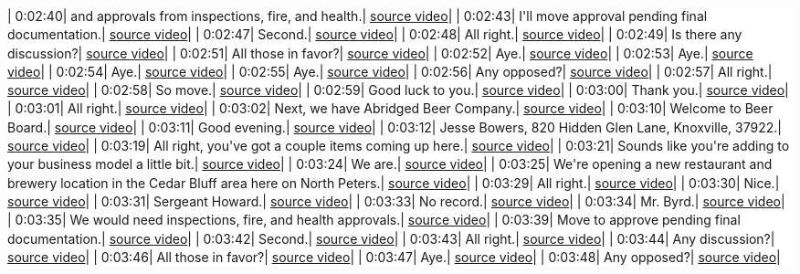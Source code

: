 | 0:02:40| and approvals from inspections, fire, and health.| [source video](https://archive.org/details/beer-brd-r-293-220920?start=160)|
| 0:02:43| I'll move approval pending final documentation.| [source video](https://archive.org/details/beer-brd-r-293-220920?start=163)|
| 0:02:47| Second.| [source video](https://archive.org/details/beer-brd-r-293-220920?start=167)|
| 0:02:48| All right.| [source video](https://archive.org/details/beer-brd-r-293-220920?start=168)|
| 0:02:49| Is there any discussion?| [source video](https://archive.org/details/beer-brd-r-293-220920?start=169)|
| 0:02:51| All those in favor?| [source video](https://archive.org/details/beer-brd-r-293-220920?start=171)|
| 0:02:52| Aye.| [source video](https://archive.org/details/beer-brd-r-293-220920?start=172)|
| 0:02:53| Aye.| [source video](https://archive.org/details/beer-brd-r-293-220920?start=173)|
| 0:02:54| Aye.| [source video](https://archive.org/details/beer-brd-r-293-220920?start=174)|
| 0:02:55| Aye.| [source video](https://archive.org/details/beer-brd-r-293-220920?start=175)|
| 0:02:56| Any opposed?| [source video](https://archive.org/details/beer-brd-r-293-220920?start=176)|
| 0:02:57| All right.| [source video](https://archive.org/details/beer-brd-r-293-220920?start=177)|
| 0:02:58| So move.| [source video](https://archive.org/details/beer-brd-r-293-220920?start=178)|
| 0:02:59| Good luck to you.| [source video](https://archive.org/details/beer-brd-r-293-220920?start=179)|
| 0:03:00| Thank you.| [source video](https://archive.org/details/beer-brd-r-293-220920?start=180)|
| 0:03:01| All right.| [source video](https://archive.org/details/beer-brd-r-293-220920?start=181)|
| 0:03:02| Next, we have Abridged Beer Company.| [source video](https://archive.org/details/beer-brd-r-293-220920?start=182)|
| 0:03:10| Welcome to Beer Board.| [source video](https://archive.org/details/beer-brd-r-293-220920?start=190)|
| 0:03:11| Good evening.| [source video](https://archive.org/details/beer-brd-r-293-220920?start=191)|
| 0:03:12| Jesse Bowers, 820 Hidden Glen Lane, Knoxville, 37922.| [source video](https://archive.org/details/beer-brd-r-293-220920?start=192)|
| 0:03:19| All right, you've got a couple items coming up here.| [source video](https://archive.org/details/beer-brd-r-293-220920?start=199)|
| 0:03:21| Sounds like you're adding to your business model a little bit.| [source video](https://archive.org/details/beer-brd-r-293-220920?start=201)|
| 0:03:24| We are.| [source video](https://archive.org/details/beer-brd-r-293-220920?start=204)|
| 0:03:25| We're opening a new restaurant and brewery location in the Cedar Bluff area here on North Peters.| [source video](https://archive.org/details/beer-brd-r-293-220920?start=205)|
| 0:03:29| All right.| [source video](https://archive.org/details/beer-brd-r-293-220920?start=209)|
| 0:03:30| Nice.| [source video](https://archive.org/details/beer-brd-r-293-220920?start=210)|
| 0:03:31| Sergeant Howard.| [source video](https://archive.org/details/beer-brd-r-293-220920?start=211)|
| 0:03:33| No record.| [source video](https://archive.org/details/beer-brd-r-293-220920?start=213)|
| 0:03:34| Mr. Byrd.| [source video](https://archive.org/details/beer-brd-r-293-220920?start=214)|
| 0:03:35| We would need inspections, fire, and health approvals.| [source video](https://archive.org/details/beer-brd-r-293-220920?start=215)|
| 0:03:39| Move to approve pending final documentation.| [source video](https://archive.org/details/beer-brd-r-293-220920?start=219)|
| 0:03:42| Second.| [source video](https://archive.org/details/beer-brd-r-293-220920?start=222)|
| 0:03:43| All right.| [source video](https://archive.org/details/beer-brd-r-293-220920?start=223)|
| 0:03:44| Any discussion?| [source video](https://archive.org/details/beer-brd-r-293-220920?start=224)|
| 0:03:46| All those in favor?| [source video](https://archive.org/details/beer-brd-r-293-220920?start=226)|
| 0:03:47| Aye.| [source video](https://archive.org/details/beer-brd-r-293-220920?start=227)|
| 0:03:48| Any opposed?| [source video](https://archive.org/details/beer-brd-r-293-220920?start=228)|